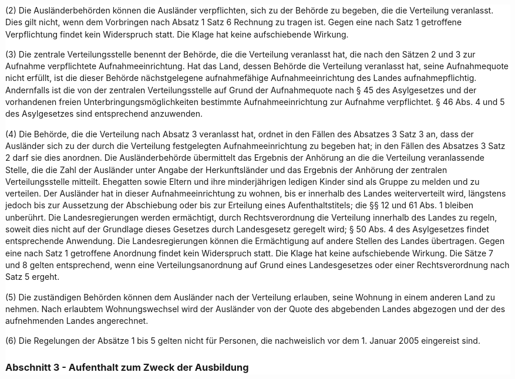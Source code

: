 (2) Die Ausländerbehörden können die Ausländer verpflichten, sich zu
der Behörde zu begeben, die die Verteilung veranlasst. Dies gilt
nicht, wenn dem Vorbringen nach Absatz 1 Satz 6 Rechnung zu tragen
ist. Gegen eine nach Satz 1 getroffene Verpflichtung findet kein
Widerspruch statt. Die Klage hat keine aufschiebende Wirkung.

(3) Die zentrale Verteilungsstelle benennt der Behörde, die die
Verteilung veranlasst hat, die nach den Sätzen 2 und 3 zur Aufnahme
verpflichtete Aufnahmeeinrichtung. Hat das Land, dessen Behörde die
Verteilung veranlasst hat, seine Aufnahmequote nicht erfüllt, ist die
dieser Behörde nächstgelegene aufnahmefähige Aufnahmeeinrichtung des
Landes aufnahmepflichtig. Andernfalls ist die von der zentralen
Verteilungsstelle auf Grund der Aufnahmequote nach § 45 des
Asylgesetzes und der vorhandenen freien Unterbringungsmöglichkeiten
bestimmte Aufnahmeeinrichtung zur Aufnahme verpflichtet. § 46 Abs. 4
und 5 des Asylgesetzes sind entsprechend anzuwenden.

(4) Die Behörde, die die Verteilung nach Absatz 3 veranlasst hat,
ordnet in den Fällen des Absatzes 3 Satz 3 an, dass der Ausländer sich
zu der durch die Verteilung festgelegten Aufnahmeeinrichtung zu
begeben hat; in den Fällen des Absatzes 3 Satz 2 darf sie dies
anordnen. Die Ausländerbehörde übermittelt das Ergebnis der Anhörung
an die die Verteilung veranlassende Stelle, die die Zahl der Ausländer
unter Angabe der Herkunftsländer und das Ergebnis der Anhörung der
zentralen Verteilungsstelle mitteilt. Ehegatten sowie Eltern und ihre
minderjährigen ledigen Kinder sind als Gruppe zu melden und zu
verteilen. Der Ausländer hat in dieser Aufnahmeeinrichtung zu wohnen,
bis er innerhalb des Landes weiterverteilt wird, längstens jedoch bis
zur Aussetzung der Abschiebung oder bis zur Erteilung eines
Aufenthaltstitels; die §§ 12 und 61 Abs. 1 bleiben unberührt. Die
Landesregierungen werden ermächtigt, durch Rechtsverordnung die
Verteilung innerhalb des Landes zu regeln, soweit dies nicht auf der
Grundlage dieses Gesetzes durch Landesgesetz geregelt wird; § 50 Abs.
4 des Asylgesetzes findet entsprechende Anwendung. Die
Landesregierungen können die Ermächtigung auf andere Stellen des
Landes übertragen. Gegen eine nach Satz 1 getroffene Anordnung findet
kein Widerspruch statt. Die Klage hat keine aufschiebende Wirkung. Die
Sätze 7 und 8 gelten entsprechend, wenn eine Verteilungsanordnung auf
Grund eines Landesgesetzes oder einer Rechtsverordnung nach Satz 5
ergeht.

(5) Die zuständigen Behörden können dem Ausländer nach der Verteilung
erlauben, seine Wohnung in einem anderen Land zu nehmen. Nach
erlaubtem Wohnungswechsel wird der Ausländer von der Quote des
abgebenden Landes abgezogen und der des aufnehmenden Landes
angerechnet.

(6) Die Regelungen der Absätze 1 bis 5 gelten nicht für Personen, die
nachweislich vor dem 1. Januar 2005 eingereist sind.


### Abschnitt 3 - Aufenthalt zum Zweck der Ausbildung

